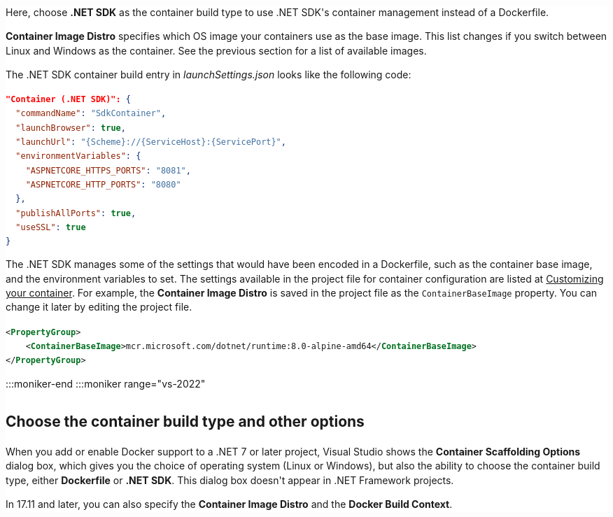 Here, choose **.NET SDK** as the container build type to use .NET SDK's container management instead of a Dockerfile.

**Container Image Distro** specifies which OS image your containers use as the base image. This list changes if you switch between Linux and Windows as the container. See the previous section for a list of available images.

The .NET SDK container build entry in *launchSettings.json* looks like the following code:

```json
"Container (.NET SDK)": {
  "commandName": "SdkContainer",
  "launchBrowser": true,
  "launchUrl": "{Scheme}://{ServiceHost}:{ServicePort}",
  "environmentVariables": {
    "ASPNETCORE_HTTPS_PORTS": "8081",
    "ASPNETCORE_HTTP_PORTS": "8080"
  },
  "publishAllPorts": true,
  "useSSL": true
}
```

The .NET SDK manages some of the settings that would have been encoded in a Dockerfile, such as the container base image, and the environment variables to set. The settings available in the project file for container configuration are listed at [Customizing your container](https://github.com/dotnet/sdk-container-builds/blob/main/docs/ContainerCustomization.md). For example, the **Container Image Distro** is saved in the project file as the `ContainerBaseImage` property. You can change it later by editing the project file.

```xml
<PropertyGroup>
    <ContainerBaseImage>mcr.microsoft.com/dotnet/runtime:8.0-alpine-amd64</ContainerBaseImage>
</PropertyGroup>
```

:::moniker-end
:::moniker range="vs-2022"

## Choose the container build type and other options

When you add or enable Docker support to a .NET 7 or later project, Visual Studio shows the **Container Scaffolding Options** dialog box, which gives you the choice of operating system (Linux or Windows), but also the ability to choose the container build type, either **Dockerfile** or **.NET SDK**. This dialog box doesn't appear in .NET Framework projects.

In 17.11 and later, you can also specify the **Container Image Distro** and the **Docker Build Context**.
